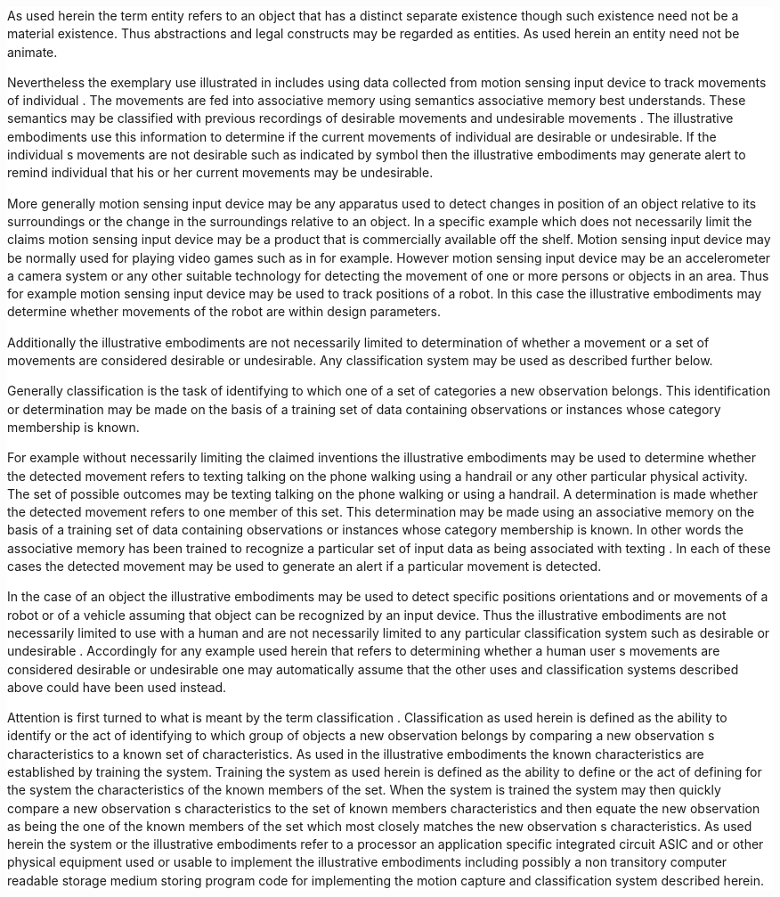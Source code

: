 As used herein the term entity refers to an object that has a distinct separate existence though such existence need not be a material existence. Thus abstractions and legal constructs may be regarded as entities. As used herein an entity need not be animate.

Nevertheless the exemplary use illustrated in includes using data collected from motion sensing input device to track movements of individual . The movements are fed into associative memory using semantics associative memory best understands. These semantics may be classified with previous recordings of desirable movements and undesirable movements . The illustrative embodiments use this information to determine if the current movements of individual are desirable or undesirable. If the individual s movements are not desirable such as indicated by symbol then the illustrative embodiments may generate alert to remind individual that his or her current movements may be undesirable.

More generally motion sensing input device may be any apparatus used to detect changes in position of an object relative to its surroundings or the change in the surroundings relative to an object. In a specific example which does not necessarily limit the claims motion sensing input device may be a product that is commercially available off the shelf. Motion sensing input device may be normally used for playing video games such as in for example. However motion sensing input device may be an accelerometer a camera system or any other suitable technology for detecting the movement of one or more persons or objects in an area. Thus for example motion sensing input device may be used to track positions of a robot. In this case the illustrative embodiments may determine whether movements of the robot are within design parameters.

Additionally the illustrative embodiments are not necessarily limited to determination of whether a movement or a set of movements are considered desirable or undesirable. Any classification system may be used as described further below.

Generally classification is the task of identifying to which one of a set of categories a new observation belongs. This identification or determination may be made on the basis of a training set of data containing observations or instances whose category membership is known.

For example without necessarily limiting the claimed inventions the illustrative embodiments may be used to determine whether the detected movement refers to texting talking on the phone walking using a handrail or any other particular physical activity. The set of possible outcomes may be texting talking on the phone walking or using a handrail. A determination is made whether the detected movement refers to one member of this set. This determination may be made using an associative memory on the basis of a training set of data containing observations or instances whose category membership is known. In other words the associative memory has been trained to recognize a particular set of input data as being associated with texting . In each of these cases the detected movement may be used to generate an alert if a particular movement is detected.

In the case of an object the illustrative embodiments may be used to detect specific positions orientations and or movements of a robot or of a vehicle assuming that object can be recognized by an input device. Thus the illustrative embodiments are not necessarily limited to use with a human and are not necessarily limited to any particular classification system such as desirable or undesirable . Accordingly for any example used herein that refers to determining whether a human user s movements are considered desirable or undesirable one may automatically assume that the other uses and classification systems described above could have been used instead.

Attention is first turned to what is meant by the term classification . Classification as used herein is defined as the ability to identify or the act of identifying to which group of objects a new observation belongs by comparing a new observation s characteristics to a known set of characteristics. As used in the illustrative embodiments the known characteristics are established by training the system. Training the system as used herein is defined as the ability to define or the act of defining for the system the characteristics of the known members of the set. When the system is trained the system may then quickly compare a new observation s characteristics to the set of known members characteristics and then equate the new observation as being the one of the known members of the set which most closely matches the new observation s characteristics. As used herein the system or the illustrative embodiments refer to a processor an application specific integrated circuit ASIC and or other physical equipment used or usable to implement the illustrative embodiments including possibly a non transitory computer readable storage medium storing program code for implementing the motion capture and classification system described herein.
